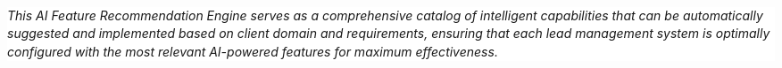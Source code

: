 
*This AI Feature Recommendation Engine serves as a comprehensive catalog of intelligent capabilities that can be automatically suggested and implemented based on client domain and requirements, ensuring that each lead management system is optimally configured with the most relevant AI-powered features for maximum effectiveness.*